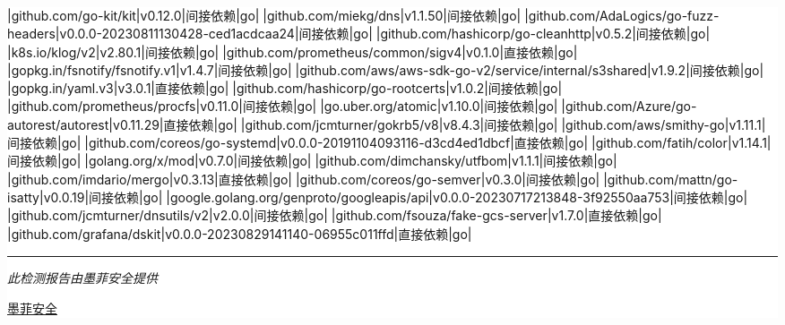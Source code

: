 |github.com/go-kit/kit|v0.12.0|间接依赖|go|
|github.com/miekg/dns|v1.1.50|间接依赖|go|
|github.com/AdaLogics/go-fuzz-headers|v0.0.0-20230811130428-ced1acdcaa24|间接依赖|go|
|github.com/hashicorp/go-cleanhttp|v0.5.2|间接依赖|go|
|k8s.io/klog/v2|v2.80.1|间接依赖|go|
|github.com/prometheus/common/sigv4|v0.1.0|直接依赖|go|
|gopkg.in/fsnotify/fsnotify.v1|v1.4.7|间接依赖|go|
|github.com/aws/aws-sdk-go-v2/service/internal/s3shared|v1.9.2|间接依赖|go|
|gopkg.in/yaml.v3|v3.0.1|直接依赖|go|
|github.com/hashicorp/go-rootcerts|v1.0.2|间接依赖|go|
|github.com/prometheus/procfs|v0.11.0|间接依赖|go|
|go.uber.org/atomic|v1.10.0|间接依赖|go|
|github.com/Azure/go-autorest/autorest|v0.11.29|直接依赖|go|
|github.com/jcmturner/gokrb5/v8|v8.4.3|间接依赖|go|
|github.com/aws/smithy-go|v1.11.1|间接依赖|go|
|github.com/coreos/go-systemd|v0.0.0-20191104093116-d3cd4ed1dbcf|直接依赖|go|
|github.com/fatih/color|v1.14.1|间接依赖|go|
|golang.org/x/mod|v0.7.0|间接依赖|go|
|github.com/dimchansky/utfbom|v1.1.1|间接依赖|go|
|github.com/imdario/mergo|v0.3.13|直接依赖|go|
|github.com/coreos/go-semver|v0.3.0|间接依赖|go|
|github.com/mattn/go-isatty|v0.0.19|间接依赖|go|
|google.golang.org/genproto/googleapis/api|v0.0.0-20230717213848-3f92550aa753|间接依赖|go|
|github.com/jcmturner/dnsutils/v2|v2.0.0|间接依赖|go|
|github.com/fsouza/fake-gcs-server|v1.7.0|直接依赖|go|
|github.com/grafana/dskit|v0.0.0-20230829141140-06955c011ffd|直接依赖|go|


------

*此检测报告由墨菲安全提供*

[墨菲安全](www.murphysec.com)